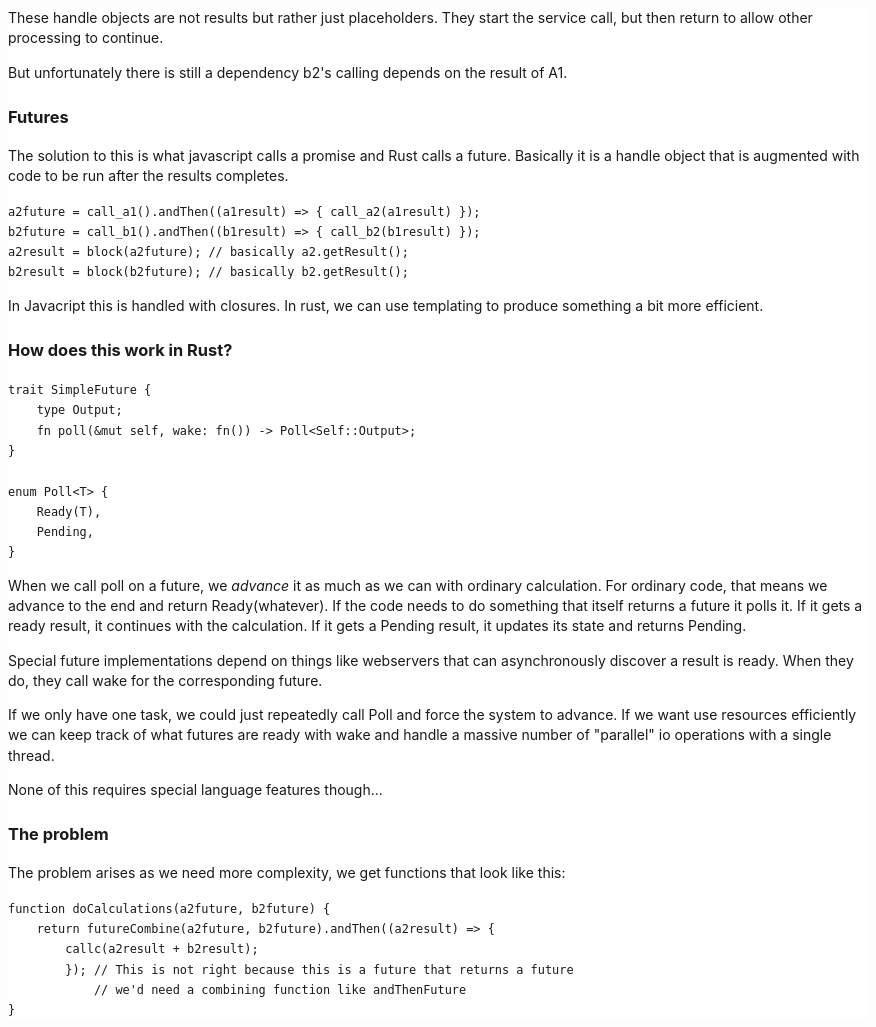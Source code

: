 These handle objects are not results but rather just placeholders.
They start the service call, but then return to allow other processing
to continue.

But unfortunately there is still a dependency b2's calling depends on
the result of A1.

### Futures

The solution to this is what javascript calls a promise and Rust calls a future.  Basically it is a handle object that is augmented with code to be run after the results completes.

    a2future = call_a1().andThen((a1result) => { call_a2(a1result) });
    b2future = call_b1().andThen((b1result) => { call_b2(b1result) });
    a2result = block(a2future); // basically a2.getResult();
    b2result = block(b2future); // basically b2.getResult();

In Javacript this is handled with closures.  In rust, we can use
templating to produce something a bit more efficient.

### How does this work in Rust?

    trait SimpleFuture {
        type Output;
        fn poll(&mut self, wake: fn()) -> Poll<Self::Output>;
    }
    
    enum Poll<T> {
        Ready(T),
        Pending,
    }


When we call poll on a future, we *advance* it as much as we can with
ordinary calculation.  For ordinary code, that means we advance to the
end and return Ready(whatever).  If the code needs to do something
that itself returns a future it polls it.  If it gets a ready result,
it continues with the calculation.  If it gets a Pending result, it
updates its state and returns Pending.

Special future implementations depend on things like webservers that
can asynchronously discover a result is ready.  When they do, they
call wake for the corresponding future.

If we only have one task, we could just repeatedly call Poll and force
the system to advance. If we want use resources efficiently we can
keep track of what futures are ready with wake and handle a massive
number of "parallel" io operations with a single thread.

None of this requires special language features though...

### The problem

The problem arises as we need more complexity, we get functions that look like this:


    function doCalculations(a2future, b2future) {
        return futureCombine(a2future, b2future).andThen((a2result) => {
            callc(a2result + b2result);
            }); // This is not right because this is a future that returns a future
                // we'd need a combining function like andThenFuture            
    }
